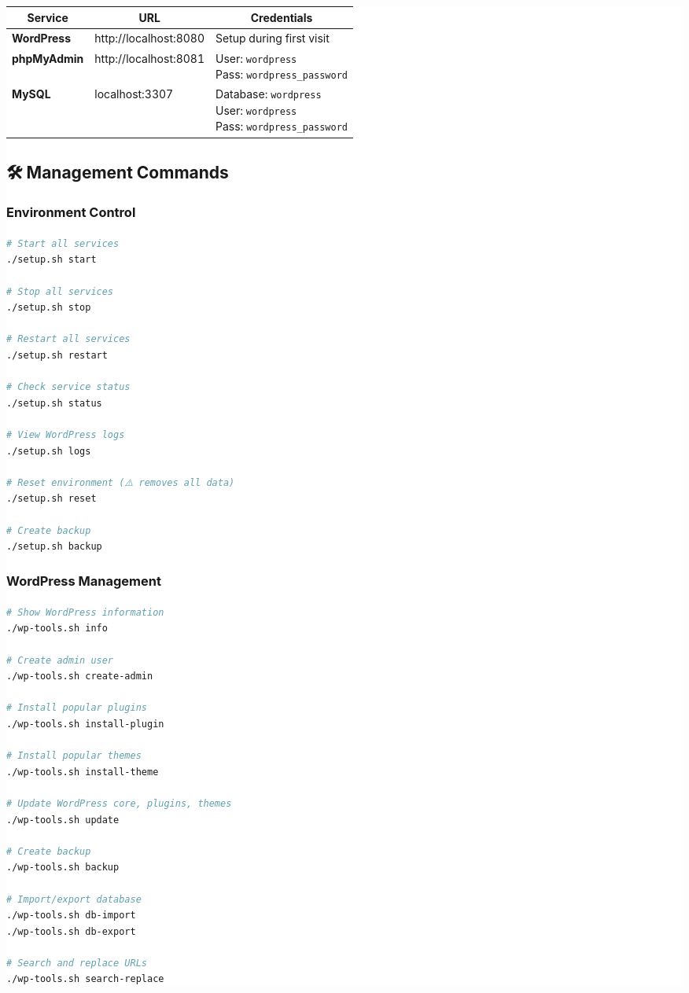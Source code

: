 | Service | URL | Credentials |
|---------|-----|-------------|
| **WordPress** | http://localhost:8080 | Setup during first visit |
| **phpMyAdmin** | http://localhost:8081 | User: `wordpress`<br>Pass: `wordpress_password` |
| **MySQL** | localhost:3307 | Database: `wordpress`<br>User: `wordpress`<br>Pass: `wordpress_password` |

## 🛠️ Management Commands

### Environment Control

```bash
# Start all services
./setup.sh start

# Stop all services  
./setup.sh stop

# Restart all services
./setup.sh restart

# Check service status
./setup.sh status

# View WordPress logs
./setup.sh logs

# Reset environment (⚠️ removes all data)
./setup.sh reset

# Create backup
./setup.sh backup
```

### WordPress Management

```bash
# Show WordPress information
./wp-tools.sh info

# Create admin user
./wp-tools.sh create-admin

# Install popular plugins
./wp-tools.sh install-plugin

# Install popular themes
./wp-tools.sh install-theme

# Update WordPress core, plugins, themes
./wp-tools.sh update

# Create backup
./wp-tools.sh backup

# Import/export database
./wp-tools.sh db-import
./wp-tools.sh db-export

# Search and replace URLs
./wp-tools.sh search-replace
```
